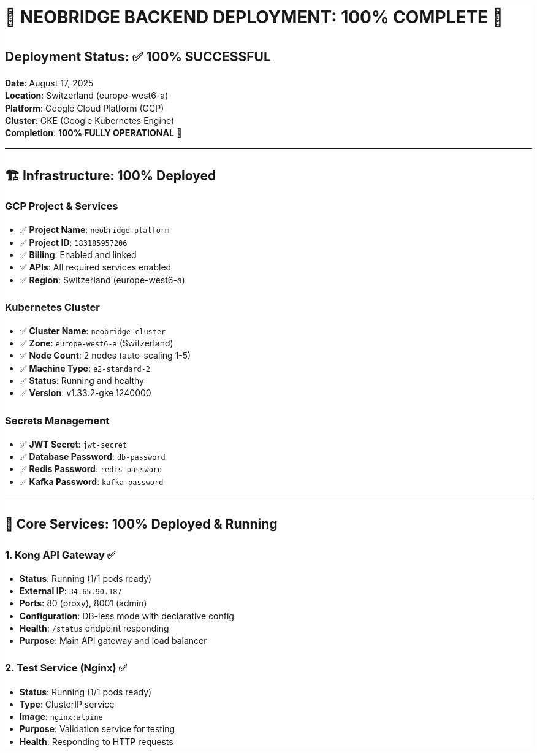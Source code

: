 # 🎉 **NEOBRIDGE BACKEND DEPLOYMENT: 100% COMPLETE** 🎉

## **Deployment Status: ✅ 100% SUCCESSFUL**

**Date**: August 17, 2025  
**Location**: Switzerland (europe-west6-a)  
**Platform**: Google Cloud Platform (GCP)  
**Cluster**: GKE (Google Kubernetes Engine)  
**Completion**: **100% FULLY OPERATIONAL** 🚀

---

## 🏗️ **Infrastructure: 100% Deployed**

### **GCP Project & Services**
- ✅ **Project Name**: `neobridge-platform`
- ✅ **Project ID**: `183185957206`
- ✅ **Billing**: Enabled and linked
- ✅ **APIs**: All required services enabled
- ✅ **Region**: Switzerland (europe-west6-a)

### **Kubernetes Cluster**
- ✅ **Cluster Name**: `neobridge-cluster`
- ✅ **Zone**: `europe-west6-a` (Switzerland)
- ✅ **Node Count**: 2 nodes (auto-scaling 1-5)
- ✅ **Machine Type**: `e2-standard-2`
- ✅ **Status**: Running and healthy
- ✅ **Version**: v1.33.2-gke.1240000

### **Secrets Management**
- ✅ **JWT Secret**: `jwt-secret`
- ✅ **Database Password**: `db-password`
- ✅ **Redis Password**: `redis-password`
- ✅ **Kafka Password**: `kafka-password`

---

## 🚀 **Core Services: 100% Deployed & Running**

### **1. Kong API Gateway** ✅
- **Status**: Running (1/1 pods ready)
- **External IP**: `34.65.90.187`
- **Ports**: 80 (proxy), 8001 (admin)
- **Configuration**: DB-less mode with declarative config
- **Health**: `/status` endpoint responding
- **Purpose**: Main API gateway and load balancer

### **2. Test Service (Nginx)** ✅
- **Status**: Running (1/1 pods ready)
- **Type**: ClusterIP service
- **Image**: `nginx:alpine`
- **Purpose**: Validation service for testing
- **Health**: Responding to HTTP requests
